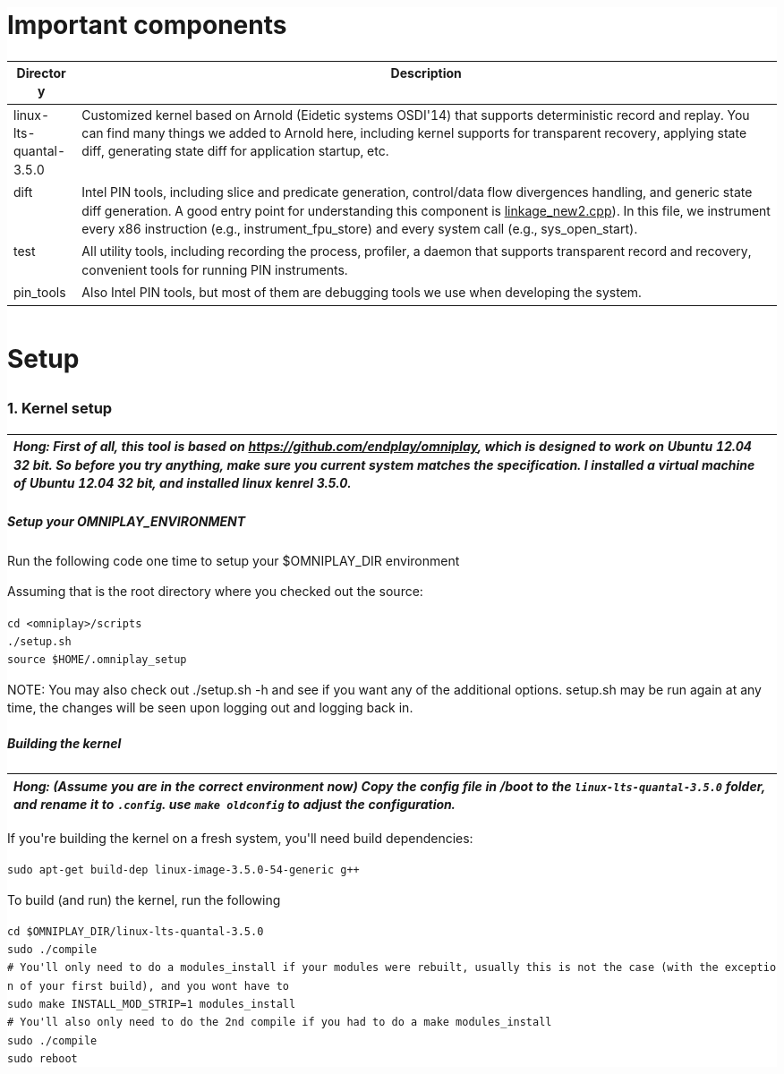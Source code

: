 

# Important components #

| Directory | Description  |
|--|--|
| linux-lts-quantal-3.5.0 | Customized kernel based on Arnold (Eidetic systems OSDI'14) that supports deterministic record and replay. You can find many things we added to Arnold here, including kernel supports for transparent recovery, applying state diff, generating state diff for application startup, etc.  |
| dift  | Intel PIN tools, including slice and predicate generation, control/data flow divergences handling, and generic state diff generation. A good entry point for understanding this component is [linkage_new2.cpp](https://github.com/dozenow/shortcut/blob/master/dift/linkage_new2.cpp "linkage_new2.cpp")). In this file, we instrument every x86 instruction (e.g., instrument_fpu_store) and every system call (e.g., sys_open_start).   |
| test | All utility tools, including recording the process, profiler, a daemon that supports transparent record and recovery, convenient tools for running PIN instruments.  |
| pin_tools | Also Intel PIN tools, but most of them are debugging tools we use when developing the system.  |

# Setup #
### 1. Kernel setup ###

|***Hong: First of all, this tool is based on https://github.com/endplay/omniplay, which is designed to work on Ubuntu 12.04 32 bit. So before you try anything, make sure you current system matches the specification. I installed a virtual machine of Ubuntu 12.04 32 bit, and installed linux kenrel 3.5.0.***|
|:---|



##### *Setup your OMNIPLAY_ENVIRONMENT* #####
Run the following code one time to setup your $OMNIPLAY_DIR environment

Assuming that <omniplay> is the root directory where you checked out the source:

    cd <omniplay>/scripts
    ./setup.sh
    source $HOME/.omniplay_setup

NOTE: You may also check out ./setup.sh -h and see if you want any of the additional options.  setup.sh may be run again at any time, the changes will be seen upon logging out and logging back in.

##### *Building the kernel* #####

|***Hong: (Assume you are in the correct environment now) Copy the config file in /boot to the `linux-lts-quantal-3.5.0` folder, and rename it to `.config`. use `make oldconfig` to adjust the configuration.***|
|:--|

If you're building the kernel on a fresh system, you'll need build dependencies:

    sudo apt-get build-dep linux-image-3.5.0-54-generic g++

To build (and run) the kernel, run the following

    cd $OMNIPLAY_DIR/linux-lts-quantal-3.5.0
    sudo ./compile
    # You'll only need to do a modules_install if your modules were rebuilt, usually this is not the case (with the exception of your first build), and you wont have to
    sudo make INSTALL_MOD_STRIP=1 modules_install
    # You'll also only need to do the 2nd compile if you had to do a make modules_install
    sudo ./compile
    sudo reboot
    